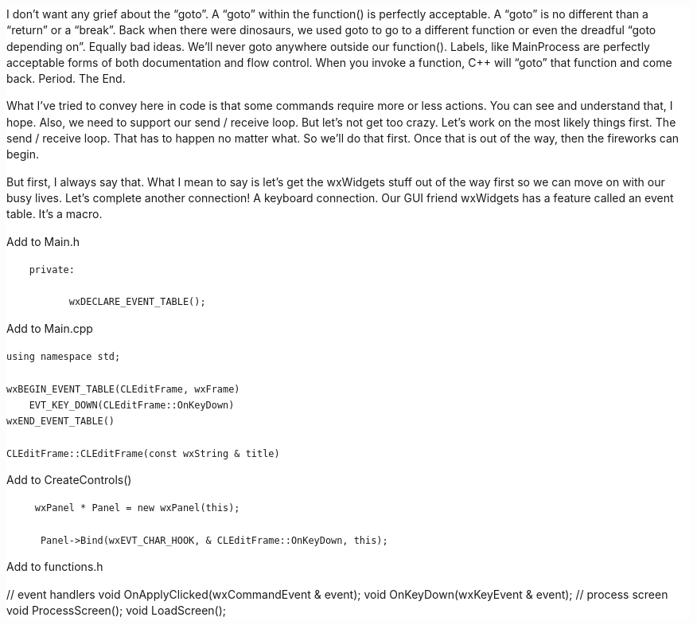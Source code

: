I don’t want any grief about the “goto”.  A “goto” within the function() is perfectly acceptable. A “goto” is no different than a “return” or a “break”. Back when there were dinosaurs, we used goto to go to a different function or even the dreadful “goto depending on”. Equally bad ideas. We’ll never goto anywhere outside our function(). Labels, like MainProcess are perfectly acceptable forms of both documentation and flow control. When you invoke a function, C++ will “goto” that function and come back. Period. The End.     

What I’ve tried to convey here in code is that some commands require more or less actions. You can see and understand that, I hope. Also, we need to support our send / receive loop. But let’s not get too crazy. Let’s work on the most likely things first. The send / receive loop. That has to happen no matter what. So we’ll do that first. Once that is out of the way, then the fireworks can begin.

But first, I always say that. What I mean to say is let’s get the wxWidgets stuff out of the way first so we can move on with our busy lives. Let’s complete another connection! A keyboard connection. Our GUI friend wxWidgets has a feature called an event table. It’s a macro. 

Add to Main.h 

```
    private:

           wxDECLARE_EVENT_TABLE();

```


Add to Main.cpp 


```
using namespace std;

wxBEGIN_EVENT_TABLE(CLEditFrame, wxFrame)
    EVT_KEY_DOWN(CLEditFrame::OnKeyDown)
wxEND_EVENT_TABLE()

CLEditFrame::CLEditFrame(const wxString & title)      
```


Add to CreateControls()

```
	 wxPanel * Panel = new wxPanel(this);

      Panel->Bind(wxEVT_CHAR_HOOK, & CLEditFrame::OnKeyDown, this); 

```


Add to functions.h 

// event handlers
        void OnApplyClicked(wxCommandEvent & event);
        void OnKeyDown(wxKeyEvent & event);
// process screen
        void ProcessScreen();
  	  void LoadScreen();
